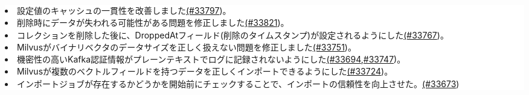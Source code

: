 <li>設定値のキャッシュの一貫性を改善しました<a href="https://github.com/milvus-io/milvus/pull/33797">(#33797</a>)。</li>
<li>削除時にデータが失われる可能性がある問題を修正しました<a href="https://github.com/milvus-io/milvus/pull/33821">(#33821</a>)。</li>
<li>コレクションを削除した後に、DroppedAtフィールド(削除のタイムスタンプ)が設定されるようにした<a href="https://github.com/milvus-io/milvus/pull/33767">(#33767</a>)。</li>
<li>Milvusがバイナリベクタのデータサイズを正しく扱えない問題を修正しました<a href="https://github.com/milvus-io/milvus/pull/33751">(#33751</a>)。</li>
<li>機密性の高いKafka認証情報がプレーンテキストでログに記録されないようにした<a href="https://github.com/milvus-io/milvus/pull/33694">(#33694</a>,<a href="https://github.com/milvus-io/milvus/pull/33747">#33747</a>)。</li>
<li>Milvusが複数のベクトルフィールドを持つデータを正しくインポートできるようにした<a href="https://github.com/milvus-io/milvus/pull/33724">(#33724</a>)。</li>
<li>インポートジョブが存在するかどうかを開始前にチェックすることで、インポートの信頼性を向上させた。<a href="https://github.com/milvus-io/milvus/pull/33673">(#33673</a>)</li>
